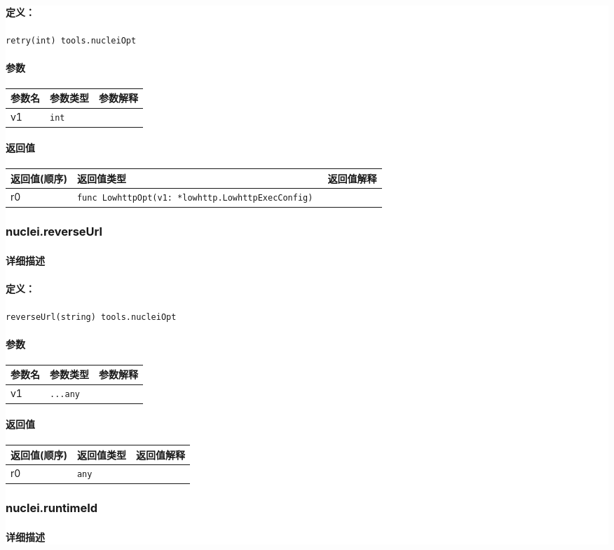 #### 定义：

`retry(int) tools.nucleiOpt`


#### 参数

|参数名|参数类型|参数解释|
|:-----------|:---------- |:-----------|
| v1 | `int` |   |





#### 返回值

|返回值(顺序)|返回值类型|返回值解释|
|:-----------|:---------- |:-----------|
| r0 | `func LowhttpOpt(v1: *lowhttp.LowhttpExecConfig) ` |   |


 
### nuclei.reverseUrl



#### 详细描述



#### 定义：

`reverseUrl(string) tools.nucleiOpt`


#### 参数

|参数名|参数类型|参数解释|
|:-----------|:---------- |:-----------|
| v1 | `...any` |   |





#### 返回值

|返回值(顺序)|返回值类型|返回值解释|
|:-----------|:---------- |:-----------|
| r0 | `any` |   |


 
### nuclei.runtimeId



#### 详细描述
